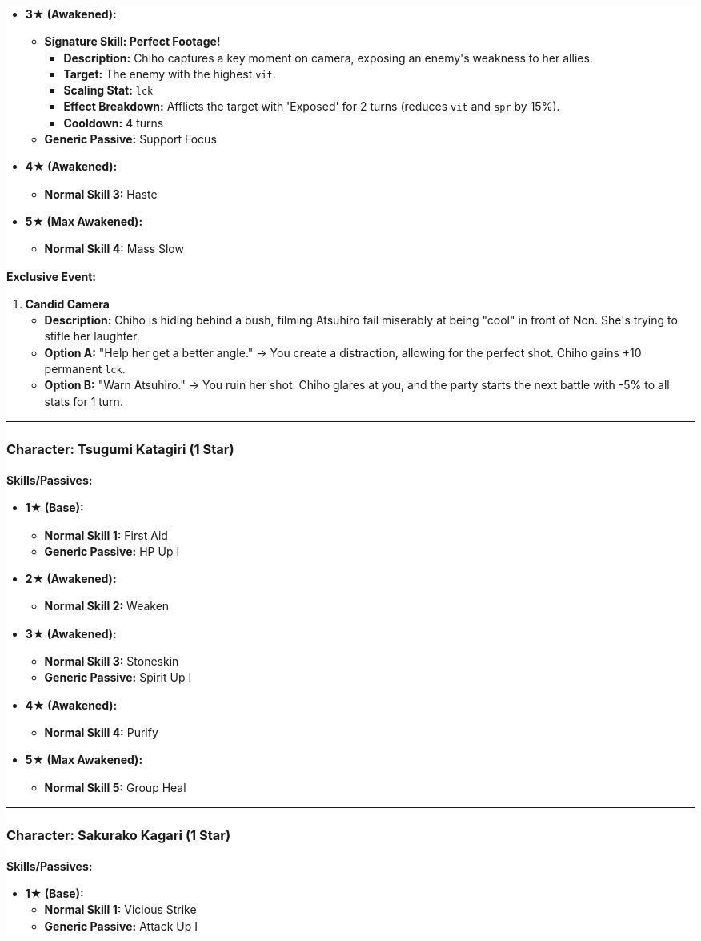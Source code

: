 *   **3★ (Awakened):**
    *   **Signature Skill: Perfect Footage!**
        *   **Description:** Chiho captures a key moment on camera, exposing an enemy's weakness to her allies.
        *   **Target:** The enemy with the highest `vit`.
        *   **Scaling Stat:** `lck`
        *   **Effect Breakdown:** Afflicts the target with 'Exposed' for 2 turns (reduces `vit` and `spr` by 15%).
        *   **Cooldown:** 4 turns
    *   **Generic Passive:** Support Focus

*   **4★ (Awakened):**
    *   **Normal Skill 3:** Haste

*   **5★ (Max Awakened):**
    *   **Normal Skill 4:** Mass Slow

**Exclusive Event:**

1.  **Candid Camera**
    *   **Description:** Chiho is hiding behind a bush, filming Atsuhiro fail miserably at being "cool" in front of Non. She's trying to stifle her laughter.
    *   **Option A:** "Help her get a better angle." -> You create a distraction, allowing for the perfect shot. Chiho gains +10 permanent `lck`.
    *   **Option B:** "Warn Atsuhiro." -> You ruin her shot. Chiho glares at you, and the party starts the next battle with -5% to all stats for 1 turn.

---
### **Character: Tsugumi Katagiri (1 Star)**

**Skills/Passives:**

*   **1★ (Base):**
    *   **Normal Skill 1:** First Aid
    *   **Generic Passive:** HP Up I

*   **2★ (Awakened):**
    *   **Normal Skill 2:** Weaken

*   **3★ (Awakened):**
    *   **Normal Skill 3:** Stoneskin
    *   **Generic Passive:** Spirit Up I

*   **4★ (Awakened):**
    *   **Normal Skill 4:** Purify

*   **5★ (Max Awakened):**
    *   **Normal Skill 5:** Group Heal

---
### **Character: Sakurako Kagari (1 Star)**

**Skills/Passives:**

*   **1★ (Base):**
    *   **Normal Skill 1:** Vicious Strike
    *   **Generic Passive:** Attack Up I
